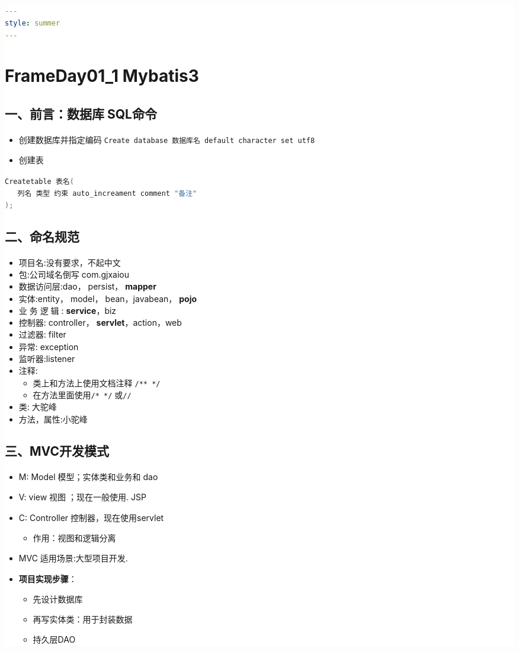 ```yaml
---
style: summer
---
```

# FrameDay01_1 Mybatis3

## 一、前言：数据库 SQL命令

- 创建数据库并指定编码
`Create database 数据库名 default character set utf8`

 - 创建表
```java
Createtable 表名(
   列名 类型 约束 auto_increament comment "备注"
);
```


## 二、命名规范

* 项目名:没有要求，不起中文
* 包:公司域名倒写 com.gjxaiou
* 数据访问层:dao， persist， **mapper**
* 实体:entity， model， bean，javabean， **pojo**
* 业 务 逻 辑 : **service**，biz 
* 控制器: controller， **servlet**，action，web
* 过滤器: filter
* 异常: exception
* 监听器:listener
* 注释:
  * 类上和方法上使用文档注释 `/** */`
  * 在方法里面使用`/* */` 或`//`
* 类: 大驼峰
* 方法，属性:小驼峰

## 三、MVC开发模式

- M: Model 模型；实体类和业务和 dao
- V: view 视图 ；现在一般使用. JSP
- C: Controller 控制器，现在使用servlet
  
  - 作用：视图和逻辑分离
- MVC 适用场景:大型项目开发.
- **项目实现步骤**：
  - 先设计数据库
  
  - 再写实体类：用于封装数据
  
  - 持久层DAO
  